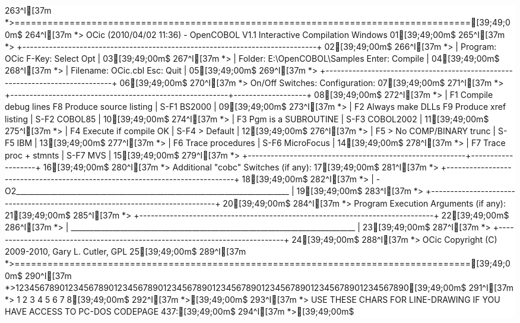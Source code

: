    263^I[37m      *>===================================================================================[39;49;00m$
   264^I[37m      *> OCic (2010/04/02 11:36) - OpenCOBOL V1.1 Interactive Compilation        Windows 01[39;49;00m$
   265^I[37m      *> +-----------------------------------------------------------------------------+ 02[39;49;00m$
   266^I[37m      *> | Program:  OCic                                            F-Key: Select Opt | 03[39;49;00m$
   267^I[37m      *> | Folder:   E:\OpenCOBOL\Samples                            Enter: Compile    | 04[39;49;00m$
   268^I[37m      *> | Filename: OCic.cbl                                        Esc:   Quit       | 05[39;49;00m$
   269^I[37m      *> +-----------------------------------------------------------------------------+ 06[39;49;00m$
   270^I[37m      *>   On/Off Switches:                                          Configuration:      07[39;49;00m$
   271^I[37m      *> +---------------------------------------------------------+-------------------+ 08[39;49;00m$
   272^I[37m      *> | F1   Compile debug lines    F8   Produce source listing | S-F1   BS2000     | 09[39;49;00m$
   273^I[37m      *> | F2   Always make DLLs       F9   Produce xref listing   | S-F2   COBOL85    | 10[39;49;00m$
   274^I[37m      *> | F3   Pgm is a SUBROUTINE                                | S-F3   COBOL2002  | 11[39;49;00m$
   275^I[37m      *> | F4   Execute if compile OK                              | S-F4 > Default    | 12[39;49;00m$
   276^I[37m      *> | F5 > No COMP/BINARY trunc                               | S-F5   IBM        | 13[39;49;00m$
   277^I[37m      *> | F6   Trace procedures                                   | S-F6   MicroFocus | 14[39;49;00m$
   278^I[37m      *> | F7   Trace proc + stmnts                                | S-F7   MVS        | 15[39;49;00m$
   279^I[37m      *> +---------------------------------------------------------+-------------------+ 16[39;49;00m$
   280^I[37m      *>   Additional "cobc" Switches (if any):                                          17[39;49;00m$
   281^I[37m      *> +-----------------------------------------------------------------------------+ 18[39;49;00m$
   282^I[37m      *> | -O2________________________________________________________________________ | 19[39;49;00m$
   283^I[37m      *> +-----------------------------------------------------------------------------+ 20[39;49;00m$
   284^I[37m      *>   Program Execution Arguments (if any):                                         21[39;49;00m$
   285^I[37m      *> +-----------------------------------------------------------------------------+ 22[39;49;00m$
   286^I[37m      *> | ___________________________________________________________________________ | 23[39;49;00m$
   287^I[37m      *> +-----------------------------------------------------------------------------+ 24[39;49;00m$
   288^I[37m      *> OCic Copyright (C) 2009-2010, Gary L. Cutler, GPL                               25[39;49;00m$
   289^I[37m      *>===================================================================================[39;49;00m$
   290^I[37m      *>12345678901234567890123456789012345678901234567890123456789012345678901234567890[39;49;00m$
   291^I[37m      *>         1         2         3         4         5         6         7         8[39;49;00m$
   292^I[37m      *>[39;49;00m$
   293^I[37m      *> USE THESE CHARS FOR LINE-DRAWING IF YOU HAVE ACCESS TO PC-DOS CODEPAGE 437:[39;49;00m$
   294^I[37m      *>[39;49;00m$